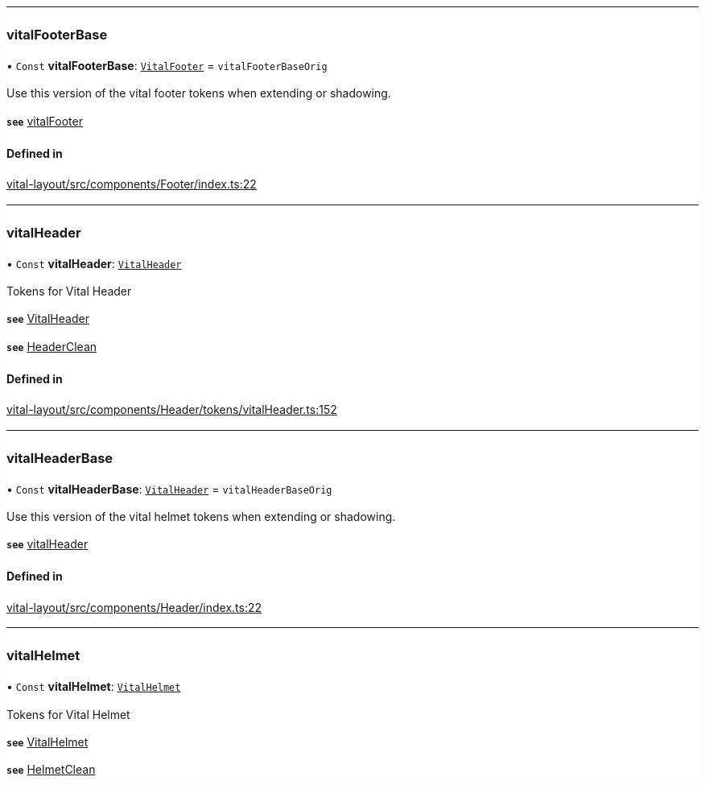 ___

### vitalFooterBase

• `Const` **vitalFooterBase**: [`VitalFooter`](interfaces/VitalFooter.md) = `vitalFooterBaseOrig`

Use this version of the vital footer tokens when extending or shadowing.

**`see`** [vitalFooter](README.md#vitalfooter)

#### Defined in

[vital-layout/src/components/Footer/index.ts:22](https://github.com/johnsonandjohnson/Bodiless-JS/blob/bb211c74a/packages/vital-layout/src/components/Footer/index.ts#L22)

___

### vitalHeader

• `Const` **vitalHeader**: [`VitalHeader`](interfaces/VitalHeader.md)

Tokens for Vital Header

**`see`** [VitalHeader](interfaces/VitalHeader.md)

**`see`** [HeaderClean](README.md#headerclean)

#### Defined in

[vital-layout/src/components/Header/tokens/vitalHeader.ts:152](https://github.com/johnsonandjohnson/Bodiless-JS/blob/bb211c74a/packages/vital-layout/src/components/Header/tokens/vitalHeader.ts#L152)

___

### vitalHeaderBase

• `Const` **vitalHeaderBase**: [`VitalHeader`](interfaces/VitalHeader.md) = `vitalHeaderBaseOrig`

Use this version of the vital helmet tokens when extending or shadowing.

**`see`** [vitalHeader](README.md#vitalheader)

#### Defined in

[vital-layout/src/components/Header/index.ts:22](https://github.com/johnsonandjohnson/Bodiless-JS/blob/bb211c74a/packages/vital-layout/src/components/Header/index.ts#L22)

___

### vitalHelmet

• `Const` **vitalHelmet**: [`VitalHelmet`](interfaces/VitalHelmet.md)

Tokens for Vital Helmet

**`see`** [VitalHelmet](interfaces/VitalHelmet.md)

**`see`** [HelmetClean](README.md#helmetclean)
